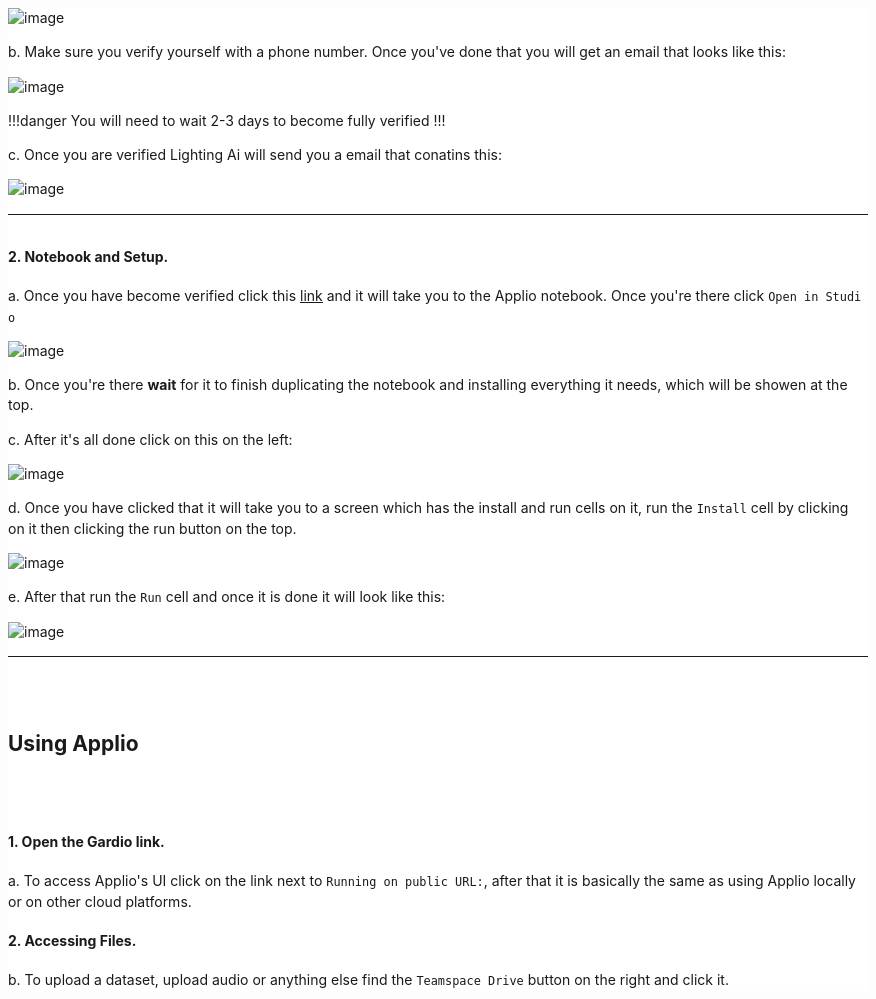 <img src="../lighting.ai/1.png" alt="image" width="300">‎ 

b. Make sure you verify yourself with a phone number. Once you've done that you will get an email that looks like this: 

<img src="../lighting.ai/2.png" alt="image" width="400">‎   

!!!danger
You will need to wait 2-3 days to become fully verified 
!!!

c. Once you are verified Lighting Ai will send you a email that conatins this: 

<img src="../lighting.ai/3.png" alt="image" width="500">‎   

***  
######
#### 2. Notebook and Setup.
a. Once you have become verified click this <u>[link](https://lightning.ai/guilhermecardoso1/studios/applio-latest?section=all&query=applio)</u> and it will take you to the Applio notebook. Once you're there click `Open in Studio` 


<img src="../lighting.ai/4.png" alt="image" width="1000">‎

b. Once you're there **wait** for it to finish duplicating the notebook and installing everything it needs, which will be showen at the top.

c. After it's all done click on this on the left: 

<img src="../lighting.ai/5.png" alt="image" width="300">‎

d. Once you have clicked that it will take you to a screen which has the install and run cells on it, run the `Install` cell by clicking on it then clicking the run button on the top. 

<img src="../lighting.ai/6.png" alt="image" width="500">‎

e. After that run the `Run` cell and once it is done it will look like this:

<img src="../lighting.ai/7.png" alt="image" width="800">‎

***
###### ‎   
## Using Applio   
###### ‎   
#### 1. Open the Gardio link.
a. To access Applio's UI click on the link next to `Running on public URL:`, after that it is basically the same as using Applio locally or on other cloud platforms.

#### 2. Accessing Files.
b. To upload a dataset, upload audio or anything else find the `Teamspace Drive` button on the right and click it.
